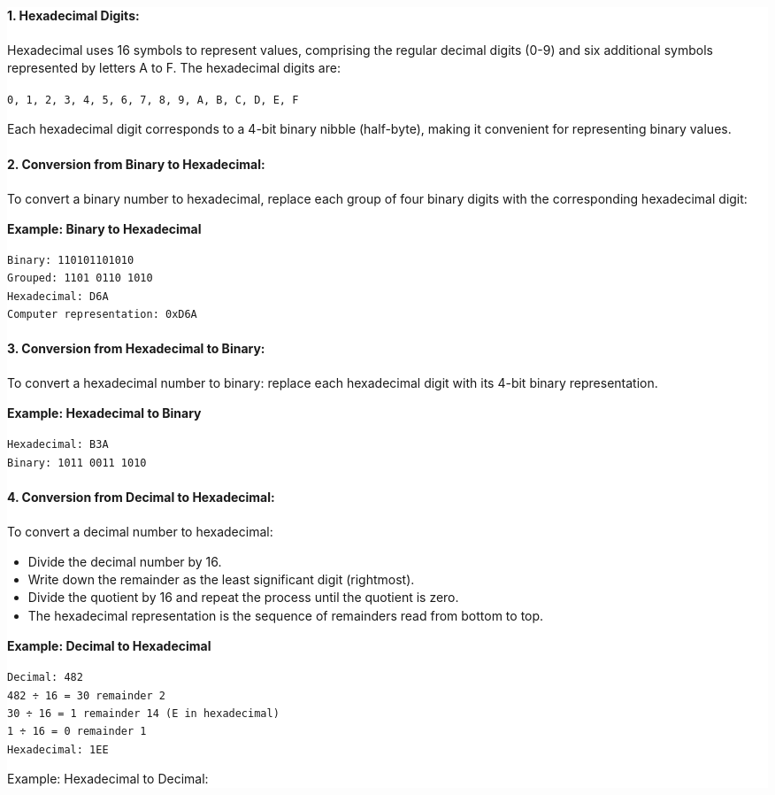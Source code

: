#### 1. **Hexadecimal Digits:**

Hexadecimal uses 16 symbols to represent values, comprising the regular decimal digits (0-9) and six additional symbols represented by letters A to F. The hexadecimal digits are:

```text
0, 1, 2, 3, 4, 5, 6, 7, 8, 9, A, B, C, D, E, F
```

Each hexadecimal digit corresponds to a 4-bit binary nibble (half-byte), making it convenient for representing binary values.

#### 2. **Conversion from Binary to Hexadecimal:**

To convert a binary number to hexadecimal, replace each group of four binary digits with the corresponding hexadecimal digit:

**Example: Binary to Hexadecimal**

```
Binary: 110101101010
Grouped: 1101 0110 1010
Hexadecimal: D6A
Computer representation: 0xD6A
```

#### 3. **Conversion from Hexadecimal to Binary:**

To convert a hexadecimal number to binary: replace each hexadecimal digit with its 4-bit binary representation.

**Example: Hexadecimal to Binary**

```
Hexadecimal: B3A
Binary: 1011 0011 1010
```

#### 4. **Conversion from Decimal to Hexadecimal:**

To convert a decimal number to hexadecimal:

- Divide the decimal number by 16.
- Write down the remainder as the least significant digit (rightmost).
- Divide the quotient by 16 and repeat the process until the quotient is zero.
- The hexadecimal representation is the sequence of remainders read from bottom to top.

**Example: Decimal to Hexadecimal**

```text
Decimal: 482
482 ÷ 16 = 30 remainder 2
30 ÷ 16 = 1 remainder 14 (E in hexadecimal)
1 ÷ 16 = 0 remainder 1
Hexadecimal: 1EE
```

Example: Hexadecimal to Decimal:
